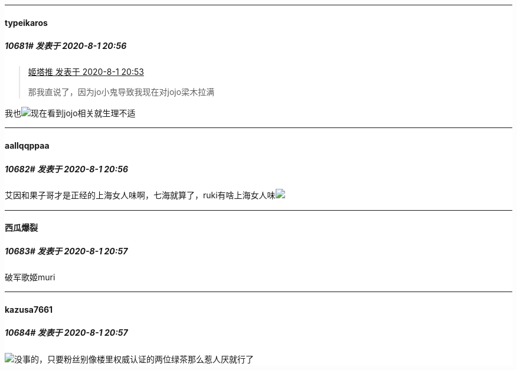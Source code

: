 





-----

####  typeikaros  
##### 10681#       发表于 2020-8-1 20:56



<blockquote><a href="httphttps://bbs.saraba1st.com/2b/forum.php?mod=redirect&amp;goto=findpost&amp;pid=48286768&amp;ptid=1950425" target="_blank">姬塔推 发表于 2020-8-1 20:53</a>

那我直说了，因为jo小鬼导致我现在对jojo梁木拉满</blockquote>
我也<img src="https://static.saraba1st.com/image/smiley/face2017/067.png" referrerpolicy="no-referrer">现在看到jojo相关就生理不适







-----

####  aallqqppaa  
##### 10682#       发表于 2020-8-1 20:56




艾因和果子哥才是正经的上海女人味啊，七海就算了，ruki有啥上海女人味<img src="https://static.saraba1st.com/image/smiley/face2017/001.png" referrerpolicy="no-referrer">







-----

####  西瓜爆裂  
##### 10683#       发表于 2020-8-1 20:57




破军歌姬muri







-----

####  kazusa7661  
##### 10684#       发表于 2020-8-1 20:57



<img src="https://static.saraba1st.com/image/smiley/face2017/067.png" referrerpolicy="no-referrer">没事的，只要粉丝别像楼里权威认证的两位绿茶那么惹人厌就行了

